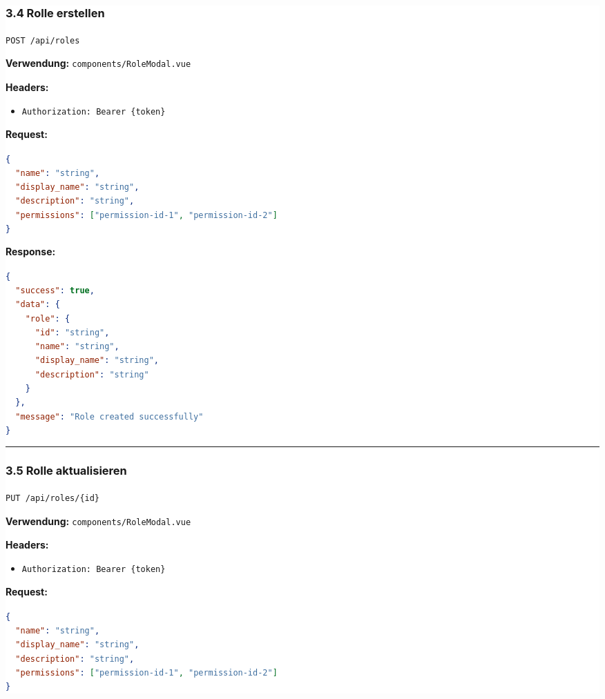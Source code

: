 
### 3.4 Rolle erstellen
```http
POST /api/roles
```

**Verwendung:** `components/RoleModal.vue`

**Headers:**
- `Authorization: Bearer {token}`

**Request:**
```json
{
  "name": "string",
  "display_name": "string",
  "description": "string",
  "permissions": ["permission-id-1", "permission-id-2"]
}
```

**Response:**
```json
{
  "success": true,
  "data": {
    "role": {
      "id": "string",
      "name": "string",
      "display_name": "string",
      "description": "string"
    }
  },
  "message": "Role created successfully"
}
```

---

### 3.5 Rolle aktualisieren
```http
PUT /api/roles/{id}
```

**Verwendung:** `components/RoleModal.vue`

**Headers:**
- `Authorization: Bearer {token}`

**Request:**
```json
{
  "name": "string",
  "display_name": "string",
  "description": "string",
  "permissions": ["permission-id-1", "permission-id-2"]
}
```
